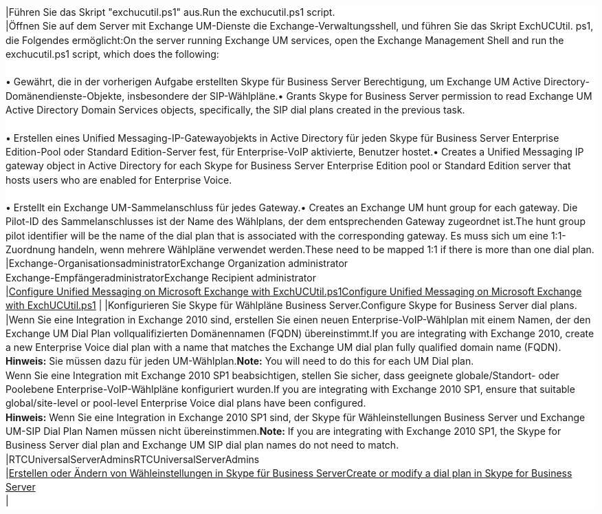 |<span data-ttu-id="d29f2-168">Führen Sie das Skript "exchucutil.ps1" aus.</span><span class="sxs-lookup"><span data-stu-id="d29f2-168">Run the exchucutil.ps1 script.</span></span>  <br/> |<span data-ttu-id="d29f2-169">Öffnen Sie auf dem Server mit Exchange UM-Dienste die Exchange-Verwaltungsshell, und führen Sie das Skript ExchUCUtil. ps1, die Folgendes ermöglicht:</span><span class="sxs-lookup"><span data-stu-id="d29f2-169">On the server running Exchange UM services, open the Exchange Management Shell and run the exchucutil.ps1 script, which does the following:</span></span> <br/> <br/> <span data-ttu-id="d29f2-170">• Gewährt, die in der vorherigen Aufgabe erstellten Skype für Business Server Berechtigung, um Exchange UM Active Directory-Domänendienste-Objekte, insbesondere der SIP-Wählpläne.</span><span class="sxs-lookup"><span data-stu-id="d29f2-170">• Grants Skype for Business Server permission to read Exchange UM Active Directory Domain Services objects, specifically, the SIP dial plans created in the previous task.</span></span>  <br/><br/> <span data-ttu-id="d29f2-171">• Erstellen eines Unified Messaging-IP-Gatewayobjekts in Active Directory für jeden Skype für Business Server Enterprise Edition-Pool oder Standard Edition-Server fest, für Enterprise-VoIP aktivierte, Benutzer hostet.</span><span class="sxs-lookup"><span data-stu-id="d29f2-171">• Creates a Unified Messaging IP gateway object in Active Directory for each Skype for Business Server Enterprise Edition pool or Standard Edition server that hosts users who are enabled for Enterprise Voice.</span></span>  <br/><br/> <span data-ttu-id="d29f2-172">• Erstellt ein Exchange UM-Sammelanschluss für jedes Gateway.</span><span class="sxs-lookup"><span data-stu-id="d29f2-172">• Creates an Exchange UM hunt group for each gateway.</span></span> <span data-ttu-id="d29f2-173">Die Pilot-ID des Sammelanschlusses ist der Name des Wählplans, der dem entsprechenden Gateway zugeordnet ist.</span><span class="sxs-lookup"><span data-stu-id="d29f2-173">The hunt group pilot identifier will be the name of the dial plan that is associated with the corresponding gateway.</span></span> <span data-ttu-id="d29f2-174">Es muss sich um eine 1:1-Zuordnung handeln, wenn mehrere Wählpläne verwendet werden.</span><span class="sxs-lookup"><span data-stu-id="d29f2-174">These need to be mapped 1:1 if there is more than one dial plan.</span></span>  <br/> |<span data-ttu-id="d29f2-175">Exchange-Organisationsadministrator</span><span class="sxs-lookup"><span data-stu-id="d29f2-175">Exchange Organization administrator</span></span>  <br/> <span data-ttu-id="d29f2-176">Exchange-Empfängeradministrator</span><span class="sxs-lookup"><span data-stu-id="d29f2-176">Exchange Recipient administrator</span></span>  <br/> |[<span data-ttu-id="d29f2-177">Configure Unified Messaging on Microsoft Exchange with ExchUCUtil.ps1</span><span class="sxs-lookup"><span data-stu-id="d29f2-177">Configure Unified Messaging on Microsoft Exchange with ExchUCUtil.ps1</span></span>](#configure-unified-messaging-on-microsoft-exchange-with-exchucutilps1) |
|<span data-ttu-id="d29f2-178">Konfigurieren Sie Skype für Wählpläne Business Server.</span><span class="sxs-lookup"><span data-stu-id="d29f2-178">Configure Skype for Business Server dial plans.</span></span>  <br/> |<span data-ttu-id="d29f2-179">Wenn Sie eine Integration in Exchange 2010 sind, erstellen Sie einen neuen Enterprise-VoIP-Wählplan mit einem Namen, der den Exchange UM Dial Plan vollqualifizierten Domänennamen (FQDN) übereinstimmt.</span><span class="sxs-lookup"><span data-stu-id="d29f2-179">If you are integrating with Exchange 2010, create a new Enterprise Voice dial plan with a name that matches the Exchange UM dial plan fully qualified domain name (FQDN).</span></span>  <br/> <span data-ttu-id="d29f2-180">**Hinweis:** Sie müssen dazu für jeden UM-Wählplan.</span><span class="sxs-lookup"><span data-stu-id="d29f2-180">**Note:** You will need to do this for each UM Dial plan.</span></span> <br/> <span data-ttu-id="d29f2-181">Wenn Sie eine Integration mit Exchange 2010 SP1 beabsichtigen, stellen Sie sicher, dass geeignete globale/Standort- oder Poolebene Enterprise-VoIP-Wählpläne konfiguriert wurden.</span><span class="sxs-lookup"><span data-stu-id="d29f2-181">If you are integrating with Exchange 2010 SP1, ensure that suitable global/site-level or pool-level Enterprise Voice dial plans have been configured.</span></span>  <br/> <span data-ttu-id="d29f2-182">**Hinweis:** Wenn Sie eine Integration in Exchange 2010 SP1 sind, der Skype für Wähleinstellungen Business Server und Exchange UM-SIP Dial Plan Namen müssen nicht übereinstimmen.</span><span class="sxs-lookup"><span data-stu-id="d29f2-182">**Note:** If you are integrating with Exchange 2010 SP1, the Skype for Business Server dial plan and Exchange UM SIP dial plan names do not need to match.</span></span> <br/> |<span data-ttu-id="d29f2-183">RTCUniversalServerAdmins</span><span class="sxs-lookup"><span data-stu-id="d29f2-183">RTCUniversalServerAdmins</span></span>  <br/> |[<span data-ttu-id="d29f2-184">Erstellen oder Ändern von Wähleinstellungen in Skype für Business Server</span><span class="sxs-lookup"><span data-stu-id="d29f2-184">Create or modify a dial plan in Skype for Business Server</span></span>](../../deploy/deploy-enterprise-voice/dial-plans.md) <br/> |